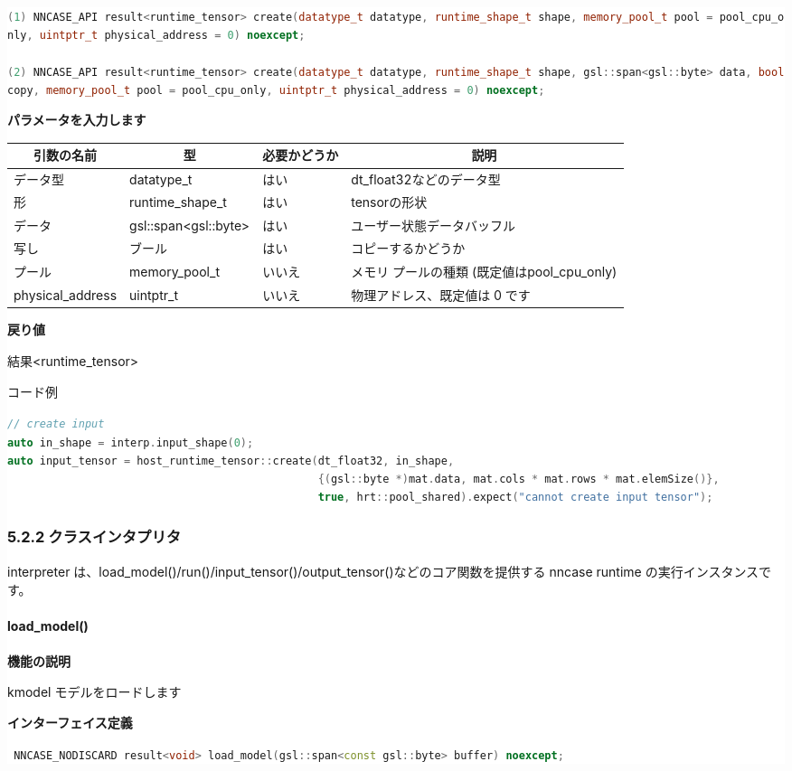 ```C++
(1) NNCASE_API result<runtime_tensor> create(datatype_t datatype, runtime_shape_t shape, memory_pool_t pool = pool_cpu_only, uintptr_t physical_address = 0) noexcept;

(2) NNCASE_API result<runtime_tensor> create(datatype_t datatype, runtime_shape_t shape, gsl::span<gsl::byte> data, bool copy, memory_pool_t pool = pool_cpu_only, uintptr_t physical_address = 0) noexcept;
```

**パラメータを入力します**

| 引数の名前         | 型                  | 必要かどうか | 説明                              |
| ---------------- | --------------------- | -------- | --------------------------------- |
| データ型         | datatype_t            | はい       | dt_float32などのデータ型            |
| 形            | runtime_shape_t       | はい       | tensorの形状                      |
| データ             | gsl::span\<gsl::byte> | はい       | ユーザー状態データバッフル                  |
| 写し             | ブール                  | はい       | コピーするかどうか                          |
| プール             | memory_pool_t         | いいえ       | メモリ プールの種類 (既定値はpool_cpu_only) |
| physical_address | uintptr_t             | いいえ       | 物理アドレス、既定値は 0 です               |

**戻り値**

結果<runtime_tensor>

コード例

```c++
// create input
auto in_shape = interp.input_shape(0);
auto input_tensor = host_runtime_tensor::create(dt_float32, in_shape,
                                                {(gsl::byte *)mat.data, mat.cols * mat.rows * mat.elemSize()},
                                                true, hrt::pool_shared).expect("cannot create input tensor");
```

### 5.2.2 クラスインタプリタ

interpreter は、load_model()/run()/input_tensor()/output_tensor()などのコア関数を提供する nncase runtime の実行インスタンスです。

#### load_model()

**機能の説明**

kmodel モデルをロードします

**インターフェイス定義**

```C++
 NNCASE_NODISCARD result<void> load_model(gsl::span<const gsl::byte> buffer) noexcept;
```
